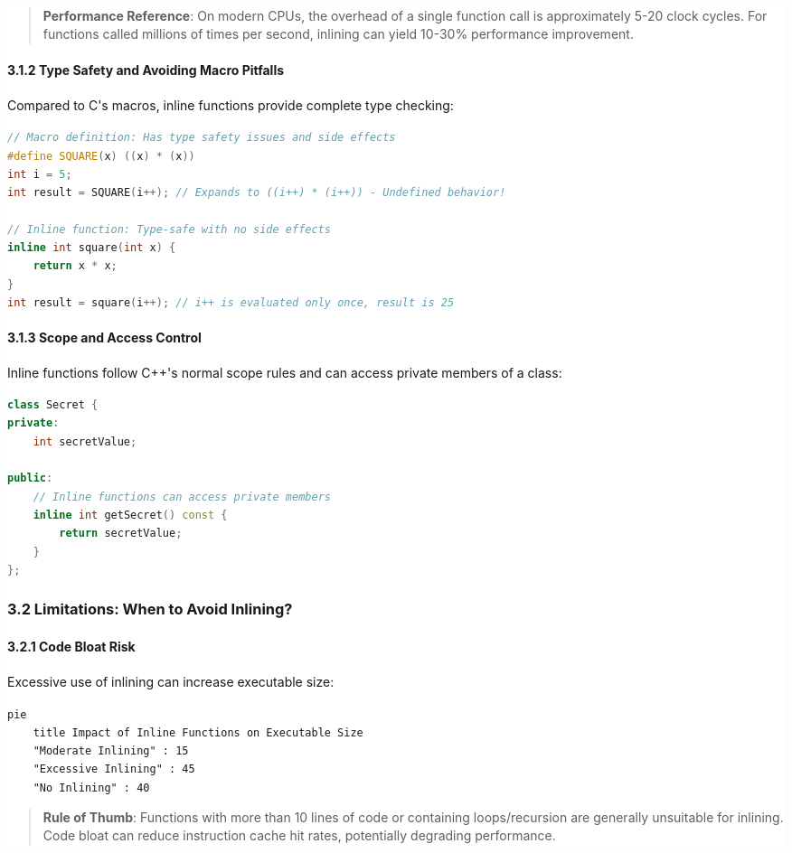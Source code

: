 > **Performance Reference**: On modern CPUs, the overhead of a single function call is approximately 5-20 clock cycles. For functions called millions of times per second, inlining can yield 10-30% performance improvement.

#### 3.1.2 Type Safety and Avoiding Macro Pitfalls

Compared to C's macros, inline functions provide complete type checking:

```cpp
// Macro definition: Has type safety issues and side effects
#define SQUARE(x) ((x) * (x))
int i = 5;
int result = SQUARE(i++); // Expands to ((i++) * (i++)) - Undefined behavior!

// Inline function: Type-safe with no side effects
inline int square(int x) {
    return x * x;
}
int result = square(i++); // i++ is evaluated only once, result is 25
```

#### 3.1.3 Scope and Access Control

Inline functions follow C++'s normal scope rules and can access private members of a class:

```cpp
class Secret {
private:
    int secretValue;
    
public:
    // Inline functions can access private members
    inline int getSecret() const { 
        return secretValue; 
    }
};
```

### 3.2 Limitations: When to Avoid Inlining?

#### 3.2.1 Code Bloat Risk

Excessive use of inlining can increase executable size:

```mermaid
pie
    title Impact of Inline Functions on Executable Size
    "Moderate Inlining" : 15
    "Excessive Inlining" : 45
    "No Inlining" : 40
```

> **Rule of Thumb**: Functions with more than 10 lines of code or containing loops/recursion are generally unsuitable for inlining. Code bloat can reduce instruction cache hit rates, potentially degrading performance.
